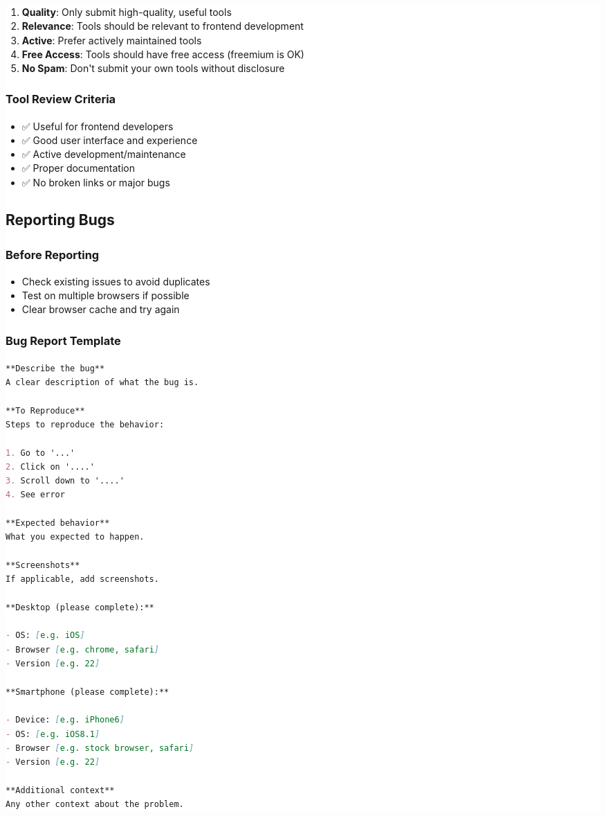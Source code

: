 1. **Quality**: Only submit high-quality, useful tools
2. **Relevance**: Tools should be relevant to frontend development
3. **Active**: Prefer actively maintained tools
4. **Free Access**: Tools should have free access (freemium is OK)
5. **No Spam**: Don't submit your own tools without disclosure

### Tool Review Criteria

- ✅ Useful for frontend developers
- ✅ Good user interface and experience
- ✅ Active development/maintenance
- ✅ Proper documentation
- ✅ No broken links or major bugs

## Reporting Bugs

### Before Reporting

- Check existing issues to avoid duplicates
- Test on multiple browsers if possible
- Clear browser cache and try again

### Bug Report Template

```markdown
**Describe the bug**
A clear description of what the bug is.

**To Reproduce**
Steps to reproduce the behavior:

1. Go to '...'
2. Click on '....'
3. Scroll down to '....'
4. See error

**Expected behavior**
What you expected to happen.

**Screenshots**
If applicable, add screenshots.

**Desktop (please complete):**

- OS: [e.g. iOS]
- Browser [e.g. chrome, safari]
- Version [e.g. 22]

**Smartphone (please complete):**

- Device: [e.g. iPhone6]
- OS: [e.g. iOS8.1]
- Browser [e.g. stock browser, safari]
- Version [e.g. 22]

**Additional context**
Any other context about the problem.
```
